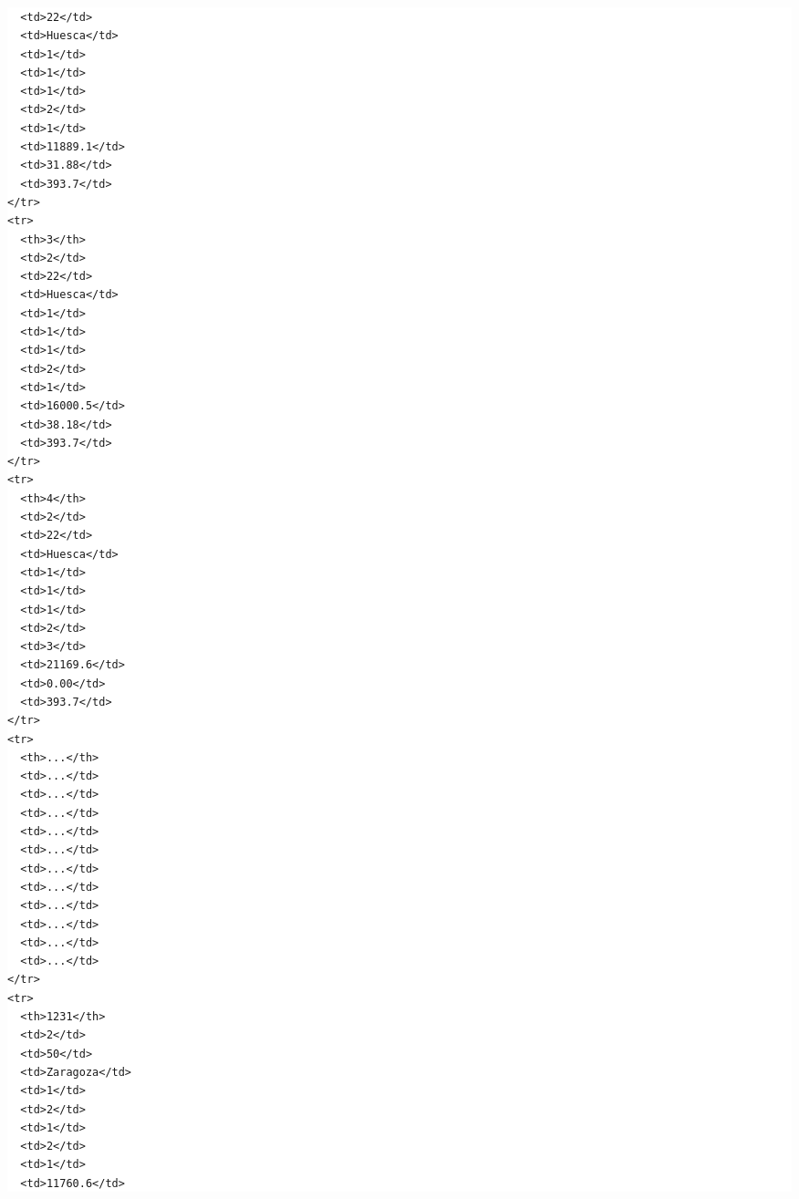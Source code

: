       <td>22</td>
      <td>Huesca</td>
      <td>1</td>
      <td>1</td>
      <td>1</td>
      <td>2</td>
      <td>1</td>
      <td>11889.1</td>
      <td>31.88</td>
      <td>393.7</td>
    </tr>
    <tr>
      <th>3</th>
      <td>2</td>
      <td>22</td>
      <td>Huesca</td>
      <td>1</td>
      <td>1</td>
      <td>1</td>
      <td>2</td>
      <td>1</td>
      <td>16000.5</td>
      <td>38.18</td>
      <td>393.7</td>
    </tr>
    <tr>
      <th>4</th>
      <td>2</td>
      <td>22</td>
      <td>Huesca</td>
      <td>1</td>
      <td>1</td>
      <td>1</td>
      <td>2</td>
      <td>3</td>
      <td>21169.6</td>
      <td>0.00</td>
      <td>393.7</td>
    </tr>
    <tr>
      <th>...</th>
      <td>...</td>
      <td>...</td>
      <td>...</td>
      <td>...</td>
      <td>...</td>
      <td>...</td>
      <td>...</td>
      <td>...</td>
      <td>...</td>
      <td>...</td>
      <td>...</td>
    </tr>
    <tr>
      <th>1231</th>
      <td>2</td>
      <td>50</td>
      <td>Zaragoza</td>
      <td>1</td>
      <td>2</td>
      <td>1</td>
      <td>2</td>
      <td>1</td>
      <td>11760.6</td>
